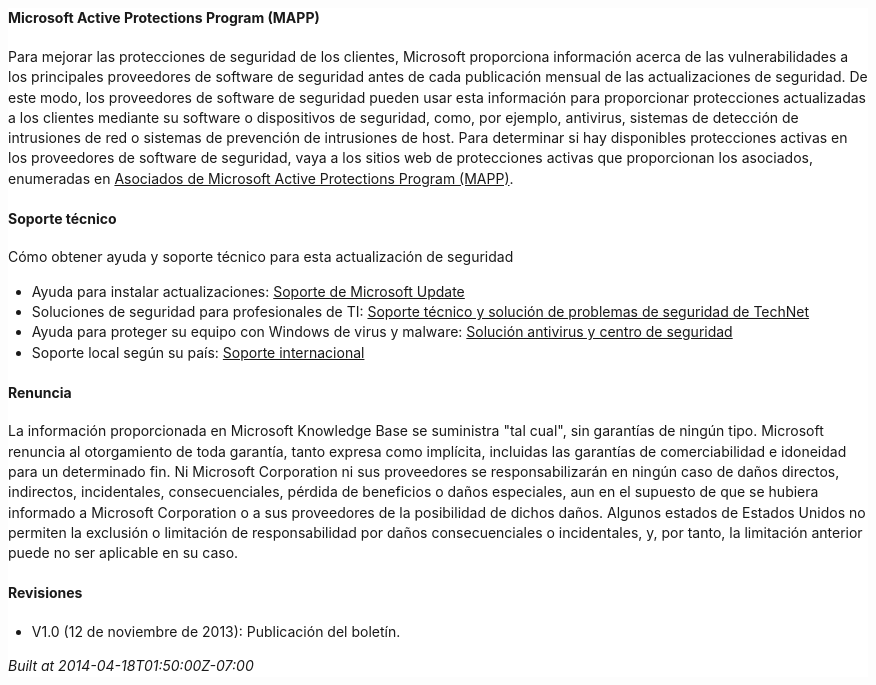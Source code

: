 #### Microsoft Active Protections Program (MAPP)
  
Para mejorar las protecciones de seguridad de los clientes, Microsoft proporciona información acerca de las vulnerabilidades a los principales proveedores de software de seguridad antes de cada publicación mensual de las actualizaciones de seguridad. De este modo, los proveedores de software de seguridad pueden usar esta información para proporcionar protecciones actualizadas a los clientes mediante su software o dispositivos de seguridad, como, por ejemplo, antivirus, sistemas de detección de intrusiones de red o sistemas de prevención de intrusiones de host. Para determinar si hay disponibles protecciones activas en los proveedores de software de seguridad, vaya a los sitios web de protecciones activas que proporcionan los asociados, enumeradas en [Asociados de Microsoft Active Protections Program (MAPP)](http://go.microsoft.com/fwlink/?linkid=215201).
  
#### Soporte técnico
  
Cómo obtener ayuda y soporte técnico para esta actualización de seguridad
  
-   Ayuda para instalar actualizaciones: [Soporte de Microsoft Update](http://support.microsoft.com/ph/6527)  
-   Soluciones de seguridad para profesionales de TI: [Soporte técnico y solución de problemas de seguridad de TechNet](http://technet.microsoft.com/es-es/security/bb980617.aspx)  
-   Ayuda para proteger su equipo con Windows de virus y malware: [Solución antivirus y centro de seguridad](http://support.microsoft.com/contactus/cu_sc_virsec_master)  
-   Soporte local según su país: [Soporte internacional](http://support.microsoft.com/common/international.aspx)
  
#### Renuncia
  
La información proporcionada en Microsoft Knowledge Base se suministra "tal cual", sin garantías de ningún tipo. Microsoft renuncia al otorgamiento de toda garantía, tanto expresa como implícita, incluidas las garantías de comerciabilidad e idoneidad para un determinado fin. Ni Microsoft Corporation ni sus proveedores se responsabilizarán en ningún caso de daños directos, indirectos, incidentales, consecuenciales, pérdida de beneficios o daños especiales, aun en el supuesto de que se hubiera informado a Microsoft Corporation o a sus proveedores de la posibilidad de dichos daños. Algunos estados de Estados Unidos no permiten la exclusión o limitación de responsabilidad por daños consecuenciales o incidentales, y, por tanto, la limitación anterior puede no ser aplicable en su caso.
  
#### Revisiones
  
-   V1.0 (12 de noviembre de 2013): Publicación del boletín.
  
*Built at 2014-04-18T01:50:00Z-07:00*
